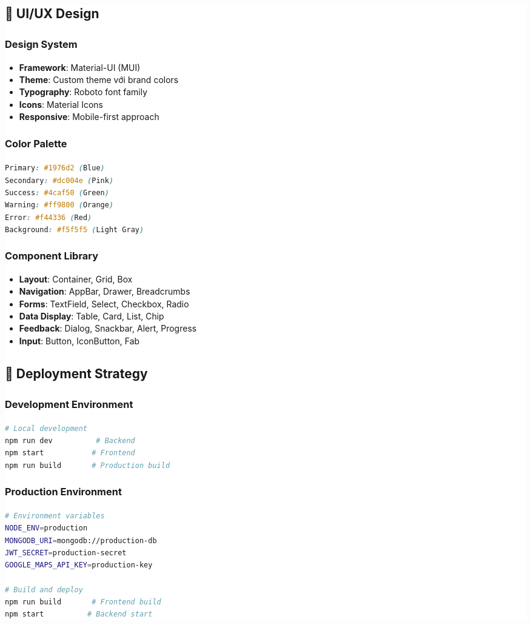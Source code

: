 ## 🎨 UI/UX Design

### Design System
- **Framework**: Material-UI (MUI)
- **Theme**: Custom theme với brand colors
- **Typography**: Roboto font family
- **Icons**: Material Icons
- **Responsive**: Mobile-first approach

### Color Palette
```css
Primary: #1976d2 (Blue)
Secondary: #dc004e (Pink)
Success: #4caf50 (Green)
Warning: #ff9800 (Orange)
Error: #f44336 (Red)
Background: #f5f5f5 (Light Gray)
```

### Component Library
- **Layout**: Container, Grid, Box
- **Navigation**: AppBar, Drawer, Breadcrumbs
- **Forms**: TextField, Select, Checkbox, Radio
- **Data Display**: Table, Card, List, Chip
- **Feedback**: Dialog, Snackbar, Alert, Progress
- **Input**: Button, IconButton, Fab

## 🚀 Deployment Strategy

### Development Environment
```bash
# Local development
npm run dev          # Backend
npm start           # Frontend
npm run build       # Production build
```

### Production Environment
```bash
# Environment variables
NODE_ENV=production
MONGODB_URI=mongodb://production-db
JWT_SECRET=production-secret
GOOGLE_MAPS_API_KEY=production-key

# Build and deploy
npm run build       # Frontend build
npm start          # Backend start
```
